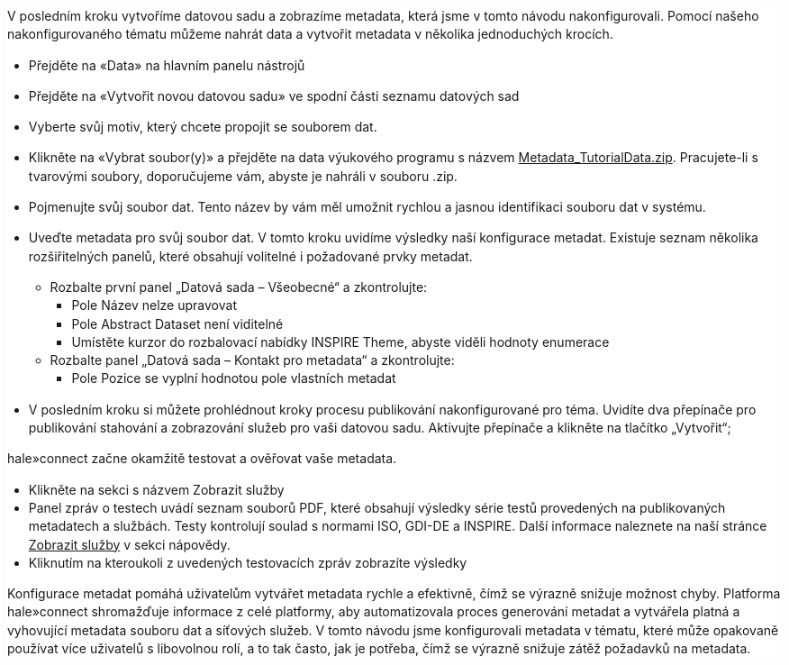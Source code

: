 V posledním kroku vytvoříme datovou sadu a zobrazíme metadata, která jsme v tomto návodu nakonfigurovali. Pomocí našeho nakonfigurovaného tématu můžeme nahrát data a vytvořit metadata v několika jednoduchých krocích.

* Přejděte na &laquo;Data&raquo; na hlavním panelu nástrojů
* Přejděte na &laquo;Vytvořit novou datovou sadu&raquo; ve spodní části seznamu datových sad
* Vyberte svůj motiv, který chcete propojit se souborem dat.
* Klikněte na &laquo;Vybrat soubor(y)&raquo; a přejděte na data výukového programu s názvem [Metadata_TutorialData.zip](https://wetransform.box.com/s/2mnyp9xtjbbk3b5tbc1thg0jmxthgd0e). Pracujete-li s tvarovými soubory, doporučujeme vám, abyste je nahráli v souboru .zip.
*	Pojmenujte svůj soubor dat. Tento název by vám měl umožnit rychlou a jasnou identifikaci souboru dat v systému.
*   Uveďte metadata pro svůj soubor dat. V tomto kroku uvidíme výsledky naší konfigurace metadat. Existuje seznam několika rozšiřitelných panelů, které obsahují volitelné i požadované prvky metadat.
    * Rozbalte první panel „Datová sada – Všeobecné“ a zkontrolujte:
        * Pole Název nelze upravovat
        * Pole Abstract Dataset není viditelné
        * Umístěte kurzor do rozbalovací nabídky INSPIRE Theme, abyste viděli hodnoty enumerace
    * Rozbalte panel „Datová sada – Kontakt pro metadata“ a zkontrolujte:
        * Pole Pozice se vyplní hodnotou pole vlastních metadat

*	V posledním kroku si můžete prohlédnout kroky procesu publikování nakonfigurované pro téma. Uvidíte dva přepínače pro publikování stahování a zobrazování služeb pro vaši datovou sadu. Aktivujte přepínače a klikněte na tlačítko „Vytvořit“;

hale»connect začne okamžitě testovat a ověřovat vaše metadata.

* Klikněte na sekci s názvem Zobrazit služby
* Panel zpráv o testech uvádí seznam souborů PDF, které obsahují výsledky série testů provedených na publikovaných metadatech a službách. Testy kontrolují soulad s normami ISO, GDI-DE a INSPIRE. Další informace naleznete na naší stránce [Zobrazit služby](../references/data/2018-03-08-reference-data-view-services.md) v sekci nápovědy.
* Kliknutím na kteroukoli z uvedených testovacích zpráv zobrazíte výsledky

Konfigurace metadat pomáhá uživatelům vytvářet metadata rychle a efektivně, čímž se výrazně snižuje možnost chyby. Platforma hale»connect shromažďuje informace z celé platformy, aby automatizovala proces generování metadat a vytvářela platná a vyhovující metadata souboru dat a síťových služeb. V tomto návodu jsme konfigurovali metadata v tématu, které může opakovaně používat více uživatelů s libovolnou rolí, a to tak často, jak je potřeba, čímž se výrazně snižuje zátěž požadavků na metadata.
